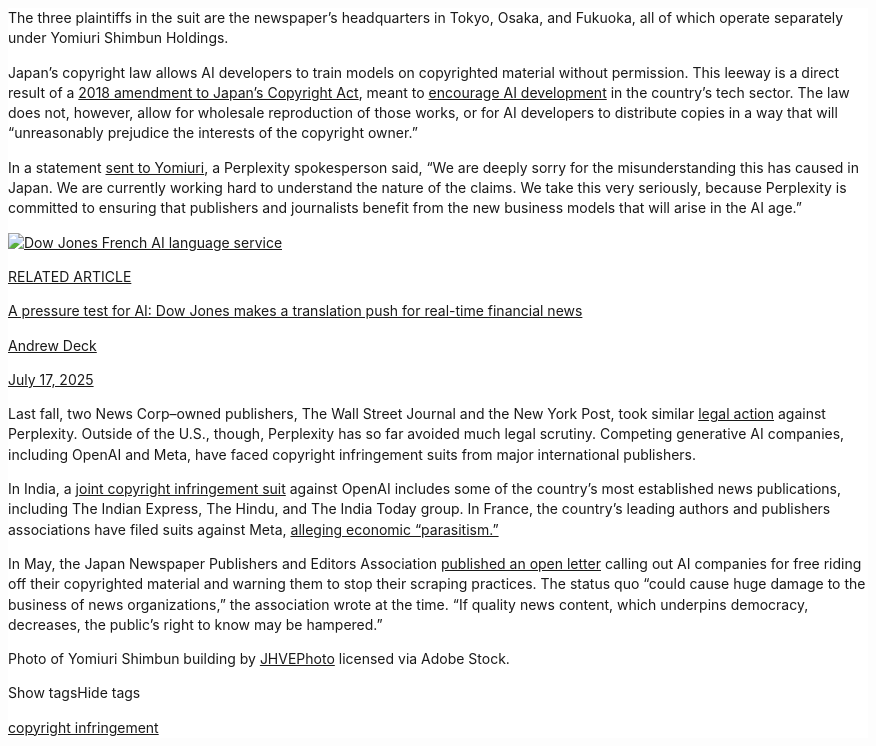 The three plaintiffs in the suit are the newspaper’s headquarters in Tokyo, Osaka, and Fukuoka, all of which operate separately under Yomiuri Shimbun Holdings.

Japan’s copyright law allows AI developers to train models on copyrighted material without permission. This leeway is a direct result of a [2018 amendment to Japan’s Copyright Act](https://restofworld.org/2022/ai-backlash-anime-artists/), meant to [encourage AI development](https://restofworld.org/2023/japans-new-ai-rules-favor-copycats-over-artists/) in the country’s tech sector. The law does not, however, allow for wholesale reproduction of those works, or for AI developers to distribute copies in a way that will “unreasonably prejudice the interests of the copyright owner.”

In a statement [sent to Yomiuri](https://japannews.yomiuri.co.jp/society/crime-courts/20250810-274484/), a Perplexity spokesperson said, “We are deeply sorry for the misunderstanding this has caused in Japan. We are currently working hard to understand the nature of the claims. We take this very seriously, because Perplexity is committed to ensuring that publishers and journalists benefit from the new business models that will arise in the AI age.”

[![Dow Jones French AI language service](https://www.niemanlab.org/images/AdobeStock_30282245-1-315x177.jpeg)](https://www.niemanlab.org/2025/07/a-pressure-test-for-ai-dow-jones-makes-a-translation-push-for-real-time-financial-news/?relatedstory)

[RELATED ARTICLE](https://www.niemanlab.org/2025/07/a-pressure-test-for-ai-dow-jones-makes-a-translation-push-for-real-time-financial-news/?relatedstory)

[A pressure test for AI: Dow Jones makes a translation push for real-time financial news](https://www.niemanlab.org/2025/07/a-pressure-test-for-ai-dow-jones-makes-a-translation-push-for-real-time-financial-news/?relatedstory)

[Andrew Deck](https://www.niemanlab.org/2025/07/a-pressure-test-for-ai-dow-jones-makes-a-translation-push-for-real-time-financial-news/?relatedstory)

[July 17, 2025](https://www.niemanlab.org/2025/07/a-pressure-test-for-ai-dow-jones-makes-a-translation-push-for-real-time-financial-news/?relatedstory)

Last fall, two News Corp–owned publishers, The Wall Street Journal and the New York Post, took similar [legal action](https://www.wsj.com/business/media/wall-street-journal-new-york-post-sue-perplexity-ai-c5d9554d) against Perplexity. Outside of the U.S., though, Perplexity has so far avoided much legal scrutiny. Competing generative AI companies, including OpenAI and Meta, have faced copyright infringement suits from major international publishers.

In India, a [joint copyright infringement suit](https://www.bbc.com/news/articles/cg7ze00ly1zo) against OpenAI includes some of the country’s most established news publications, including The Indian Express, The Hindu, and The India Today group. In France, the country’s leading authors and publishers associations have filed suits against Meta, [alleging economic “parasitism.”](https://apnews.com/article/france-meta-artificial-intelligence-lawsuit-copyright-168b32059e70d0509b0a6ac407f37e8a)

In May, the Japan Newspaper Publishers and Editors Association [published an open letter](https://www.pressnet.or.jp/statement/20230517_en.pdf) calling out AI companies for free riding off their copyrighted material and warning them to stop their scraping practices. The status quo “could cause huge damage to the business of news organizations,” the association wrote at the time. “If quality news content, which underpins democracy, decreases, the public’s right to know may be hampered.”

Photo of Yomiuri Shimbun building by [JHVEPhoto](https://stock.adobe.com/contributor/205741057/jhvephoto?load_type=author&prev_url=detail) licensed via Adobe Stock.

Show tagsHide tags

[copyright infringement](https://www.niemanlab.org/tag/copyright-infringement/)
